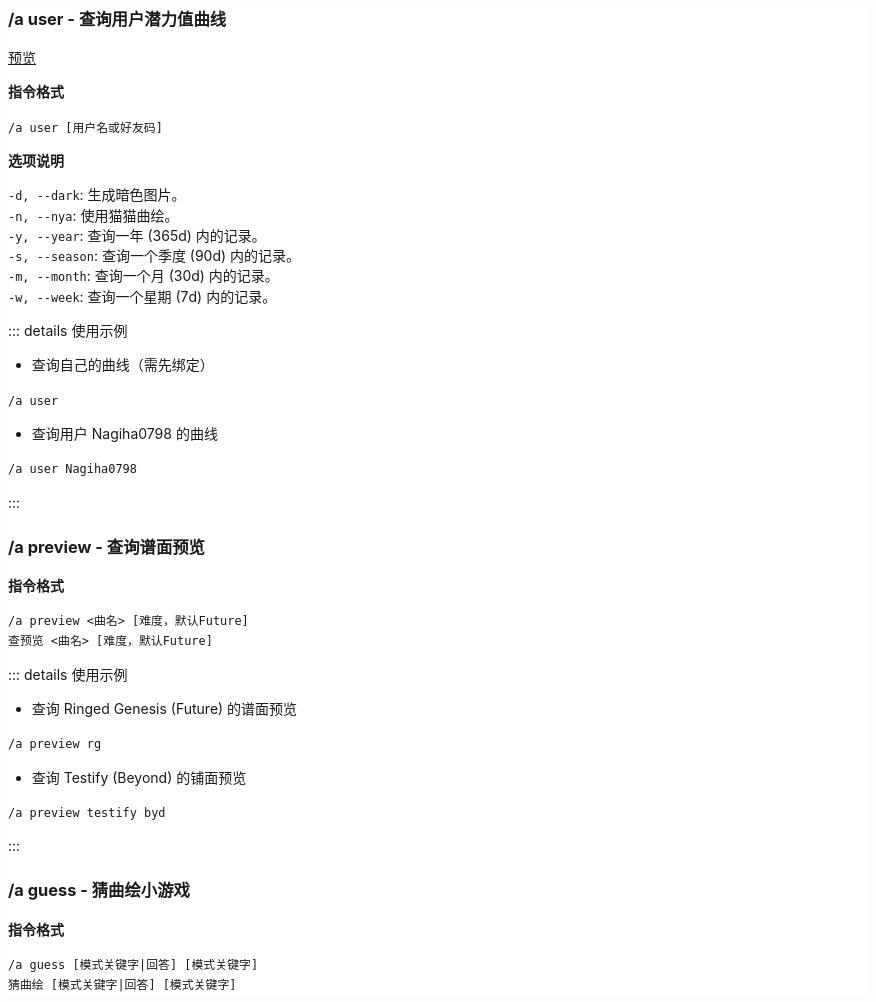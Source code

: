 ### /a user - 查询用户潜力值曲线

[预览](./gallery.md#a-user)

**指令格式**

```
/a user [用户名或好友码]
```

**选项说明**

`-d, --dark`: 生成暗色图片。  
`-n, --nya`: 使用猫猫曲绘。  
`-y, --year`: 查询一年 (365d) 内的记录。  
`-s, --season`: 查询一个季度 (90d) 内的记录。  
`-m, --month`: 查询一个月 (30d) 内的记录。  
`-w, --week`: 查询一个星期 (7d) 内的记录。

::: details 使用示例
- 查询自己的曲线（需先绑定）
```
/a user
```
- 查询用户 Nagiha0798 的曲线
```
/a user Nagiha0798
```
:::

### /a preview - 查询谱面预览

**指令格式**

```
/a preview <曲名> [难度，默认Future]
查预览 <曲名> [难度，默认Future]
```

::: details 使用示例
- 查询 Ringed Genesis (Future) 的谱面预览
```
/a preview rg
```
- 查询 Testify (Beyond) 的铺面预览
```
/a preview testify byd
```
:::

### /a guess - 猜曲绘小游戏

**指令格式**

```
/a guess [模式关键字|回答] [模式关键字]
猜曲绘 [模式关键字|回答] [模式关键字]
```
